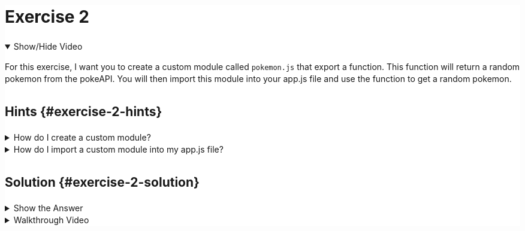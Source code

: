 # Exercise 2

<details open>
	<summary class="video">Show/Hide Video</summary>
	<div class="video-container">
		<iframe src="https://www.youtube.com/embed/cDrLBTOkLNM" width="100%" height="100%" frameborder="0"
			allowfullscreen allow="accelerometer; autoplay; encrypted-media; gyroscope; picture-in-picture">
		></iframe>
	</div>
</details>

For this exercise, I want you to create a custom module called `pokemon.js` that export a function. This function will return a random pokemon from the pokeAPI. You will then import this module into your app.js file and use the function to get a random pokemon.

## Hints {#exercise-2-hints}

<details><summary>How do I create a custom module?</summary></details>

<details><summary>How do I import a custom module into my app.js file?</summary></details>

## Solution {#exercise-2-solution}

<details><summary>Show the Answer</summary></details>

<details><summary>Walkthrough Video</summary></details>

